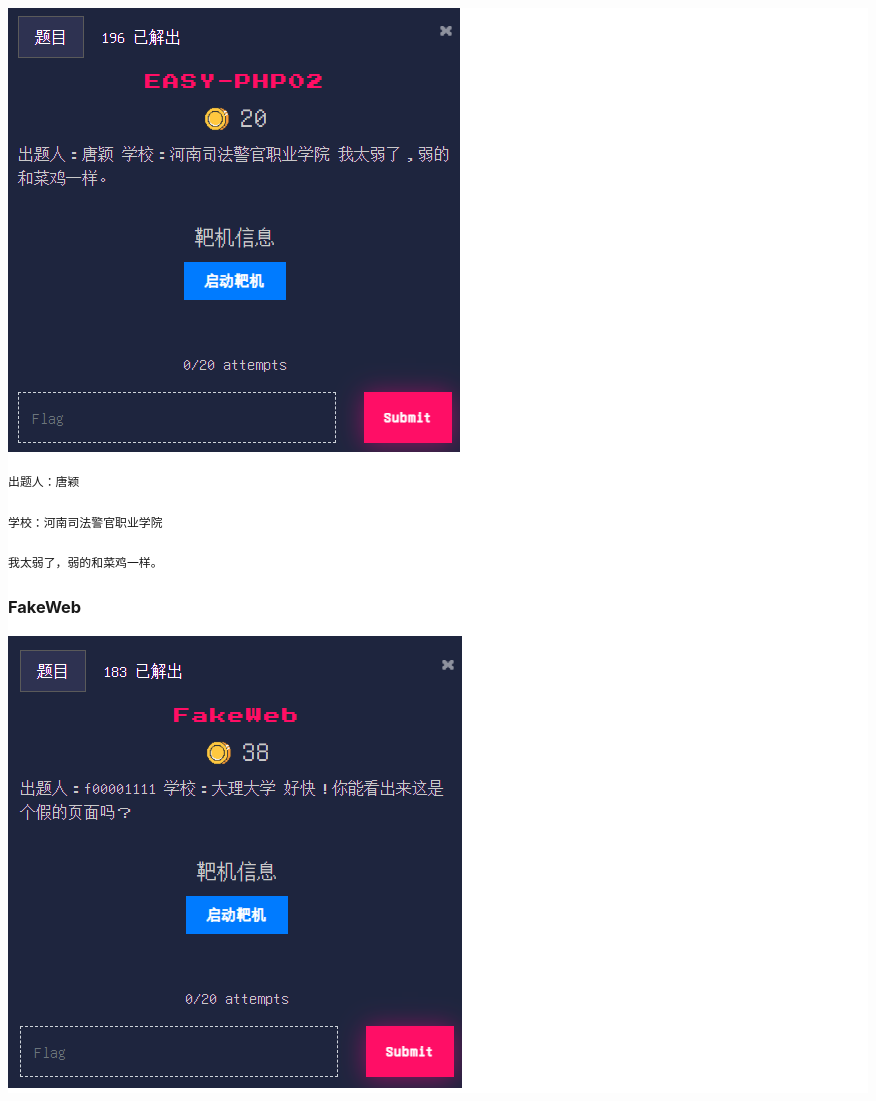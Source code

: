 ![题目](Web/EASY-PHP02/images/题目.png)

```markdown
出题人：唐颖

学校：河南司法警官职业学院

我太弱了，弱的和菜鸡一样。
```

### FakeWeb

![题目](Web/FakeWeb/images/题目.png)
